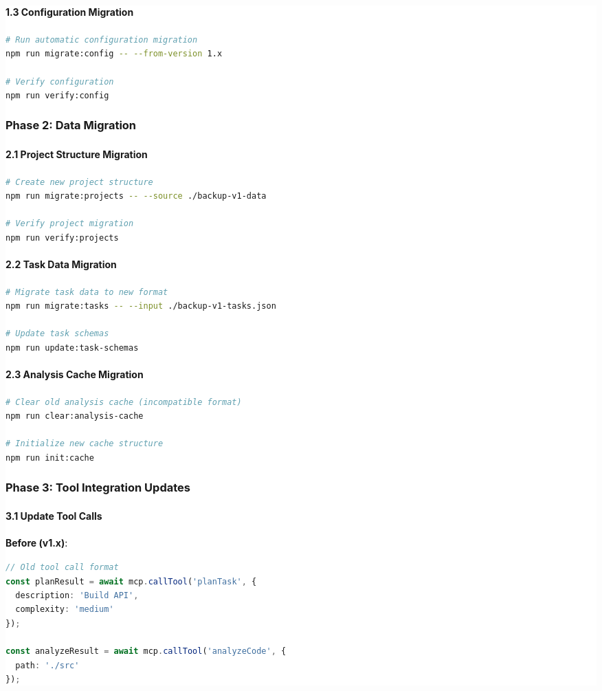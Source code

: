 #### 1.3 Configuration Migration
```bash
# Run automatic configuration migration
npm run migrate:config -- --from-version 1.x

# Verify configuration
npm run verify:config
```

### Phase 2: Data Migration

#### 2.1 Project Structure Migration
```bash
# Create new project structure
npm run migrate:projects -- --source ./backup-v1-data

# Verify project migration
npm run verify:projects
```

#### 2.2 Task Data Migration
```bash
# Migrate task data to new format
npm run migrate:tasks -- --input ./backup-v1-tasks.json

# Update task schemas
npm run update:task-schemas
```

#### 2.3 Analysis Cache Migration
```bash
# Clear old analysis cache (incompatible format)
npm run clear:analysis-cache

# Initialize new cache structure
npm run init:cache
```

### Phase 3: Tool Integration Updates

#### 3.1 Update Tool Calls

**Before (v1.x)**:
```typescript
// Old tool call format
const planResult = await mcp.callTool('planTask', {
  description: 'Build API',
  complexity: 'medium'
});

const analyzeResult = await mcp.callTool('analyzeCode', {
  path: './src'
});
```

